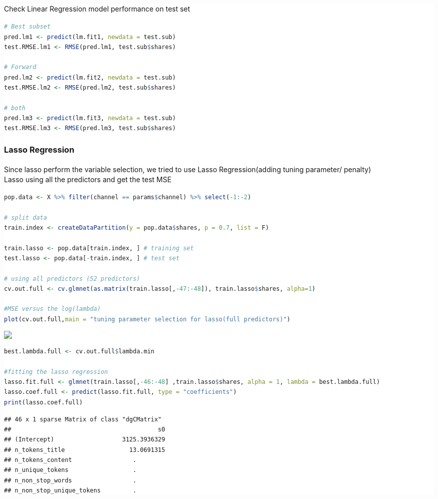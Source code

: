 Check Linear Regression model performance on test set

``` r
# Best subset
pred.lm1 <- predict(lm.fit1, newdata = test.sub)
test.RMSE.lm1 <- RMSE(pred.lm1, test.sub$shares)

# Forward
pred.lm2 <- predict(lm.fit2, newdata = test.sub)
test.RMSE.lm2 <- RMSE(pred.lm2, test.sub$shares)

# both
pred.lm3 <- predict(lm.fit3, newdata = test.sub)
test.RMSE.lm3 <- RMSE(pred.lm3, test.sub$shares)
```

### Lasso Regression

Since lasso perform the variable selection, we tried to use Lasso
Regression(adding tuning parameter/ penalty)  
Lasso using all the predictors and get the test MSE

``` r
pop.data <- X %>% filter(channel == params$channel) %>% select(-1:-2)

# split data
train.index <- createDataPartition(y = pop.data$shares, p = 0.7, list = F)

train.lasso <- pop.data[train.index, ] # training set
test.lasso <- pop.data[-train.index, ] # test set

# using all predictors (52 predictors)
cv.out.full <- cv.glmnet(as.matrix(train.lasso[,-47:-48]), train.lasso$shares, alpha=1)

#MSE versus the log(lambda)
plot(cv.out.full,main = "tuning parameter selection for lasso(full predictors)")
```

<img src="./lasso-1.png" style="display: block; margin: auto;" />

``` r
best.lambda.full <- cv.out.full$lambda.min

#fitting the lasso regression 
lasso.fit.full <- glmnet(train.lasso[,-46:-48] ,train.lasso$shares, alpha = 1, lambda = best.lambda.full)
lasso.coef.full <- predict(lasso.fit.full, type = "coefficients")
print(lasso.coef.full)
```

    ## 46 x 1 sparse Matrix of class "dgCMatrix"
    ##                                         s0
    ## (Intercept)                   3125.3936329
    ## n_tokens_title                  13.0691315
    ## n_tokens_content                 .        
    ## n_unique_tokens                  .        
    ## n_non_stop_words                 .        
    ## n_non_stop_unique_tokens         .        